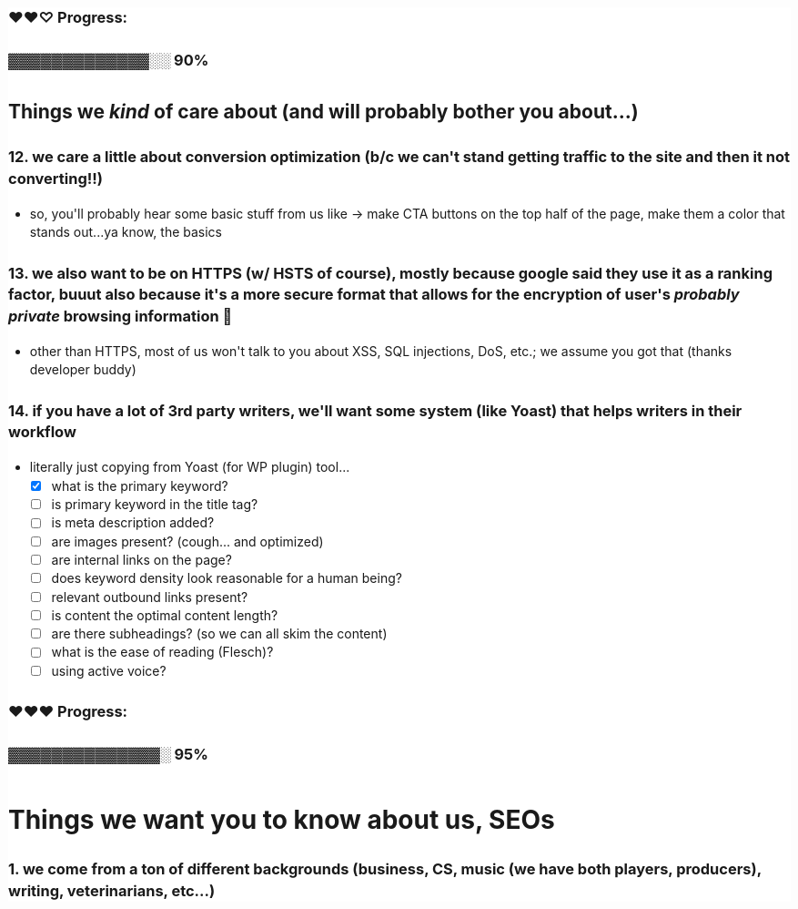 ### **♥♥♡ Progress:**

### ▓▓▓▓▓▓▓▓▓▓▓▓▓░░ 90%

## Things we *kind* of care about (and will probably bother you about...)

### 12. we care a little about conversion optimization (b/c we can't stand getting traffic to the site and then it not converting!!)
* so, you'll probably hear some basic stuff from us like -> make CTA buttons on the top half of the page, make them a color that stands out...ya know, the basics

### 13. we also want to be on HTTPS (w/ HSTS of course), mostly because google said they use it as a ranking factor, buuut also because it's a more secure format that allows for the encryption of user's *probably private* browsing information :closed_lock_with_key:
* other than HTTPS, most of us won't talk to you about XSS, SQL injections, DoS, etc.; we assume you got that (thanks developer buddy)

### 14. if you have a lot of 3rd party writers, we'll want some system (like Yoast) that helps writers in their workflow

* literally just copying from Yoast (for WP plugin) tool...
    - [x] what is the primary keyword?
    - [ ] is primary keyword in the title tag?
    - [ ] is meta description added?
    - [ ] are images present? (cough... and optimized)
    - [ ] are internal links on the page?
    - [ ] does keyword density look reasonable for a human being?
    - [ ] relevant outbound links present?
    - [ ] is content the optimal content length?
    - [ ] are there subheadings? (so we can all skim the content)
    - [ ] what is the ease of reading (Flesch)?
    - [ ] using active voice?
 
### **♥♥♥ Progress:**

### ▓▓▓▓▓▓▓▓▓▓▓▓▓▓░ 95%
               
# Things we want you to know about us, SEOs

### 1. we come from a ton of different backgrounds (business, CS, music (we have both players, producers), writing, veterinarians, etc...)

